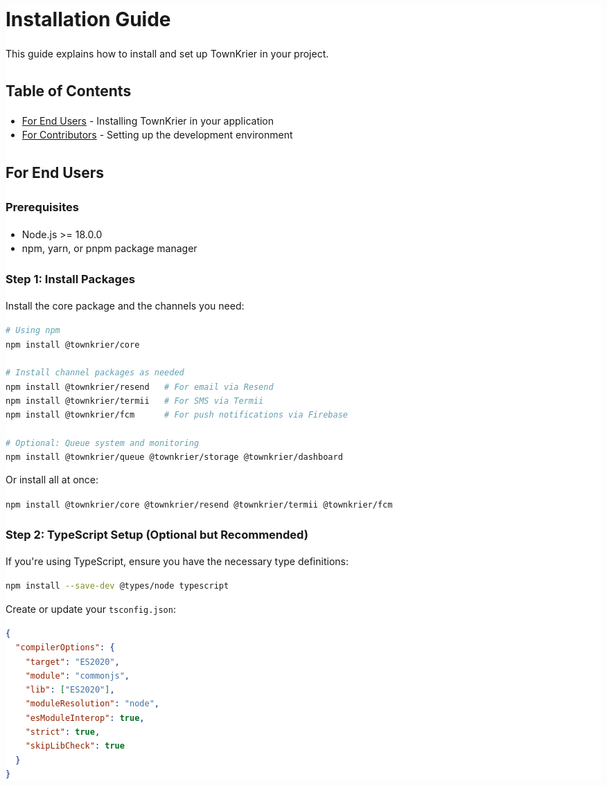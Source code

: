 # Installation Guide

This guide explains how to install and set up TownKrier in your project.

## Table of Contents

- [For End Users](#for-end-users) - Installing TownKrier in your application
- [For Contributors](#for-contributors) - Setting up the development environment

## For End Users

### Prerequisites

- Node.js >= 18.0.0
- npm, yarn, or pnpm package manager

### Step 1: Install Packages

Install the core package and the channels you need:

```bash
# Using npm
npm install @townkrier/core

# Install channel packages as needed
npm install @townkrier/resend   # For email via Resend
npm install @townkrier/termii   # For SMS via Termii
npm install @townkrier/fcm      # For push notifications via Firebase

# Optional: Queue system and monitoring
npm install @townkrier/queue @townkrier/storage @townkrier/dashboard
```

Or install all at once:

```bash
npm install @townkrier/core @townkrier/resend @townkrier/termii @townkrier/fcm
```

### Step 2: TypeScript Setup (Optional but Recommended)

If you're using TypeScript, ensure you have the necessary type definitions:

```bash
npm install --save-dev @types/node typescript
```

Create or update your `tsconfig.json`:

```json
{
  "compilerOptions": {
    "target": "ES2020",
    "module": "commonjs",
    "lib": ["ES2020"],
    "moduleResolution": "node",
    "esModuleInterop": true,
    "strict": true,
    "skipLibCheck": true
  }
}
```
